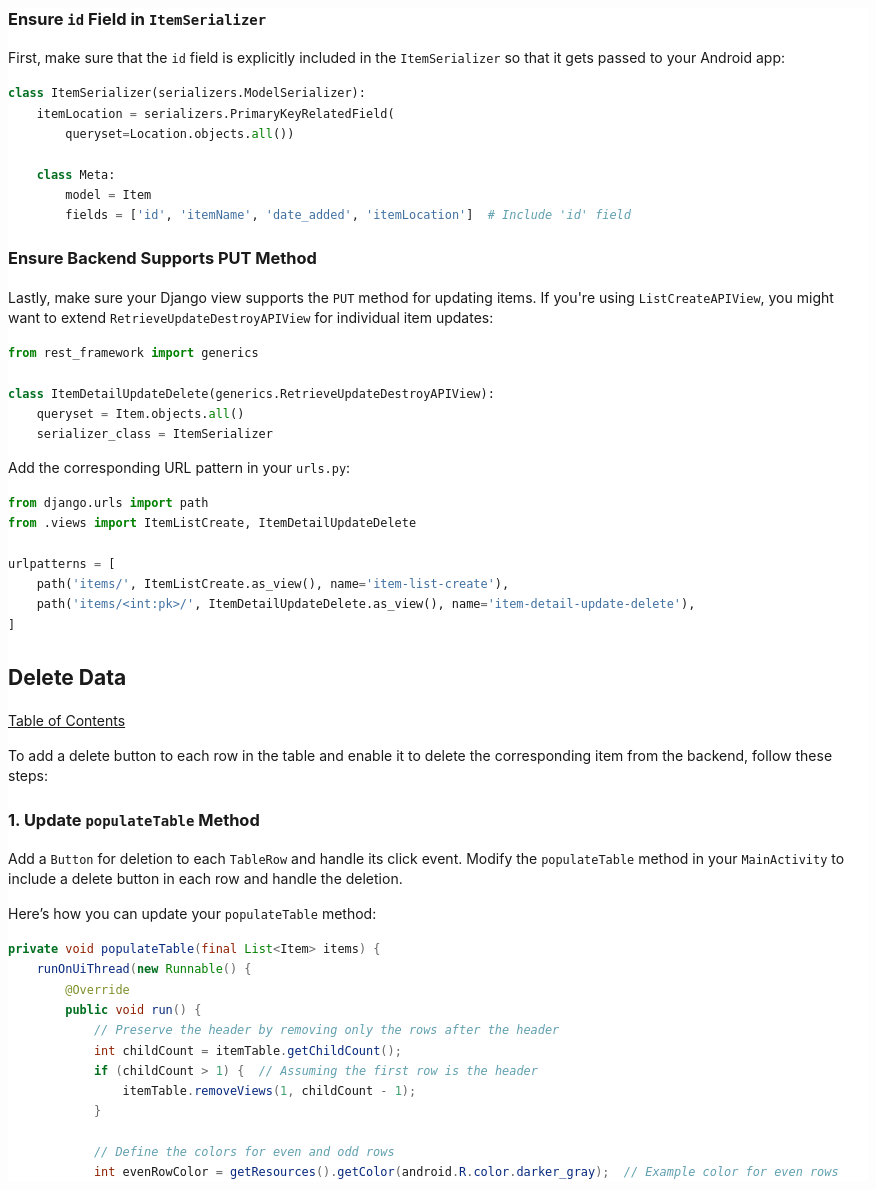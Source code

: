 ### Ensure `id` Field in `ItemSerializer`
First, make sure that the `id` field is explicitly included in the `ItemSerializer` so that it gets passed to your Android app:

```python
class ItemSerializer(serializers.ModelSerializer):
    itemLocation = serializers.PrimaryKeyRelatedField(
        queryset=Location.objects.all())

    class Meta:
        model = Item
        fields = ['id', 'itemName', 'date_added', 'itemLocation']  # Include 'id' field
```

### Ensure Backend Supports PUT Method
Lastly, make sure your Django view supports the `PUT` method for updating items. If you're using `ListCreateAPIView`, you might want to extend `RetrieveUpdateDestroyAPIView` for individual item updates:

```python
from rest_framework import generics

class ItemDetailUpdateDelete(generics.RetrieveUpdateDestroyAPIView):
    queryset = Item.objects.all()
    serializer_class = ItemSerializer
```

Add the corresponding URL pattern in your `urls.py`:

```python
from django.urls import path
from .views import ItemListCreate, ItemDetailUpdateDelete

urlpatterns = [
    path('items/', ItemListCreate.as_view(), name='item-list-create'),
    path('items/<int:pk>/', ItemDetailUpdateDelete.as_view(), name='item-detail-update-delete'),
]
```

## Delete Data
[Table of Contents](#table-of-contents)<br>

To add a delete button to each row in the table and enable it to delete the corresponding item from the backend, follow these steps:

### 1. Update `populateTable` Method

Add a `Button` for deletion to each `TableRow` and handle its click event. Modify the `populateTable` method in your `MainActivity` to include a delete button in each row and handle the deletion.

Here’s how you can update your `populateTable` method:

```java
private void populateTable(final List<Item> items) {
    runOnUiThread(new Runnable() {
        @Override
        public void run() {
            // Preserve the header by removing only the rows after the header
            int childCount = itemTable.getChildCount();
            if (childCount > 1) {  // Assuming the first row is the header
                itemTable.removeViews(1, childCount - 1);
            }

            // Define the colors for even and odd rows
            int evenRowColor = getResources().getColor(android.R.color.darker_gray);  // Example color for even rows
```
